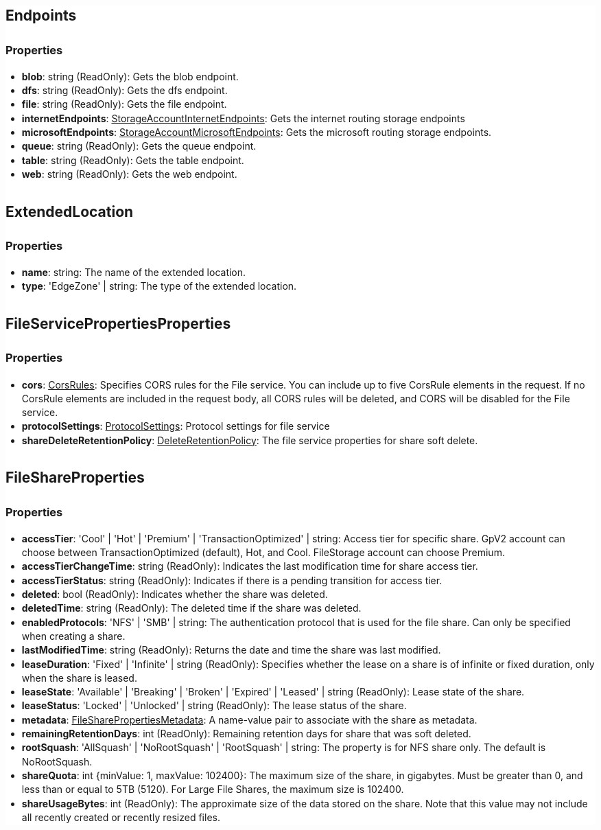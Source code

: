 ## Endpoints
### Properties
* **blob**: string (ReadOnly): Gets the blob endpoint.
* **dfs**: string (ReadOnly): Gets the dfs endpoint.
* **file**: string (ReadOnly): Gets the file endpoint.
* **internetEndpoints**: [StorageAccountInternetEndpoints](#storageaccountinternetendpoints): Gets the internet routing storage endpoints
* **microsoftEndpoints**: [StorageAccountMicrosoftEndpoints](#storageaccountmicrosoftendpoints): Gets the microsoft routing storage endpoints.
* **queue**: string (ReadOnly): Gets the queue endpoint.
* **table**: string (ReadOnly): Gets the table endpoint.
* **web**: string (ReadOnly): Gets the web endpoint.

## ExtendedLocation
### Properties
* **name**: string: The name of the extended location.
* **type**: 'EdgeZone' | string: The type of the extended location.

## FileServicePropertiesProperties
### Properties
* **cors**: [CorsRules](#corsrules): Specifies CORS rules for the File service. You can include up to five CorsRule elements in the request. If no CorsRule elements are included in the request body, all CORS rules will be deleted, and CORS will be disabled for the File service.
* **protocolSettings**: [ProtocolSettings](#protocolsettings): Protocol settings for file service
* **shareDeleteRetentionPolicy**: [DeleteRetentionPolicy](#deleteretentionpolicy): The file service properties for share soft delete.

## FileShareProperties
### Properties
* **accessTier**: 'Cool' | 'Hot' | 'Premium' | 'TransactionOptimized' | string: Access tier for specific share. GpV2 account can choose between TransactionOptimized (default), Hot, and Cool. FileStorage account can choose Premium.
* **accessTierChangeTime**: string (ReadOnly): Indicates the last modification time for share access tier.
* **accessTierStatus**: string (ReadOnly): Indicates if there is a pending transition for access tier.
* **deleted**: bool (ReadOnly): Indicates whether the share was deleted.
* **deletedTime**: string (ReadOnly): The deleted time if the share was deleted.
* **enabledProtocols**: 'NFS' | 'SMB' | string: The authentication protocol that is used for the file share. Can only be specified when creating a share.
* **lastModifiedTime**: string (ReadOnly): Returns the date and time the share was last modified.
* **leaseDuration**: 'Fixed' | 'Infinite' | string (ReadOnly): Specifies whether the lease on a share is of infinite or fixed duration, only when the share is leased.
* **leaseState**: 'Available' | 'Breaking' | 'Broken' | 'Expired' | 'Leased' | string (ReadOnly): Lease state of the share.
* **leaseStatus**: 'Locked' | 'Unlocked' | string (ReadOnly): The lease status of the share.
* **metadata**: [FileSharePropertiesMetadata](#filesharepropertiesmetadata): A name-value pair to associate with the share as metadata.
* **remainingRetentionDays**: int (ReadOnly): Remaining retention days for share that was soft deleted.
* **rootSquash**: 'AllSquash' | 'NoRootSquash' | 'RootSquash' | string: The property is for NFS share only. The default is NoRootSquash.
* **shareQuota**: int {minValue: 1, maxValue: 102400}: The maximum size of the share, in gigabytes. Must be greater than 0, and less than or equal to 5TB (5120). For Large File Shares, the maximum size is 102400.
* **shareUsageBytes**: int (ReadOnly): The approximate size of the data stored on the share. Note that this value may not include all recently created or recently resized files.